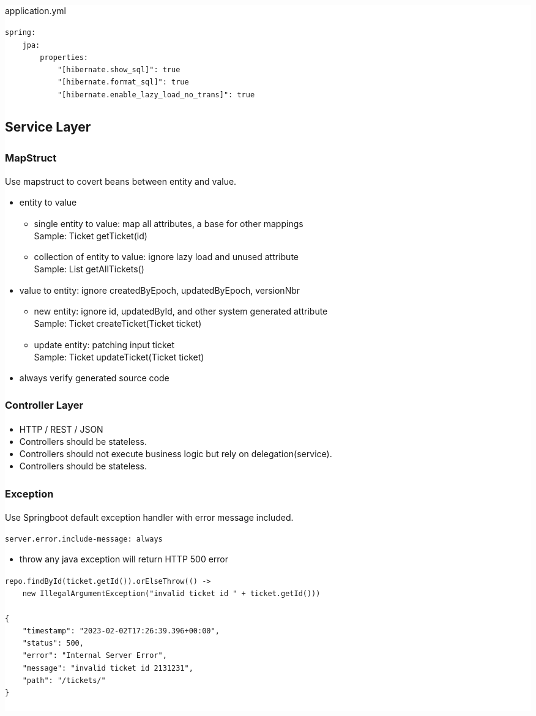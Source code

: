 application.yml
```
spring:
    jpa:
        properties:
            "[hibernate.show_sql]": true
            "[hibernate.format_sql]": true
            "[hibernate.enable_lazy_load_no_trans]": true
```

## Service Layer

### MapStruct
Use mapstruct to covert beans between entity and value.

- entity to value
    - single entity to value: map all attributes, a base for other mappings
        <br> Sample: Ticket getTicket(id)

    - collection of entity to value: ignore lazy load and unused attribute
        <br> Sample: List<Ticket> getAllTickets()

- value to entity: ignore createdByEpoch, updatedByEpoch, versionNbr
    - new entity: ignore id, updatedById, and other system generated attribute
        <br> Sample: Ticket createTicket(Ticket ticket)

    - update entity: patching input ticket
        <br> Sample: Ticket updateTicket(Ticket ticket)

- always verify generated source code

### Controller Layer
- HTTP / REST / JSON
- Controllers should be stateless. 
- Controllers should not execute business logic but rely on delegation(service).
- Controllers should be stateless. 

### Exception

Use Springboot default exception handler with error message included.
```
server.error.include-message: always
```

- throw any java exception will return HTTP 500 error

```
repo.findById(ticket.getId()).orElseThrow(() -> 
    new IllegalArgumentException("invalid ticket id " + ticket.getId()))

{
    "timestamp": "2023-02-02T17:26:39.396+00:00",
    "status": 500,
    "error": "Internal Server Error",
    "message": "invalid ticket id 2131231",
    "path": "/tickets/"
}
            
```

